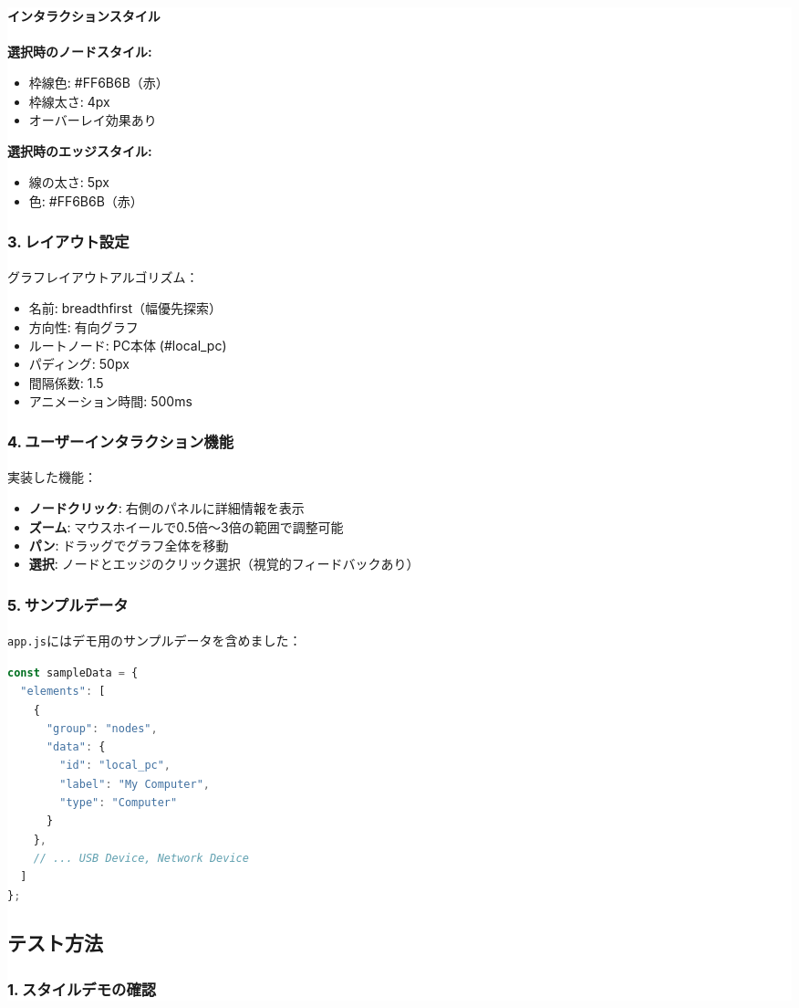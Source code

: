 #### インタラクションスタイル

**選択時のノードスタイル:**
- 枠線色: #FF6B6B（赤）
- 枠線太さ: 4px
- オーバーレイ効果あり

**選択時のエッジスタイル:**
- 線の太さ: 5px
- 色: #FF6B6B（赤）

### 3. レイアウト設定

グラフレイアウトアルゴリズム：
- 名前: breadthfirst（幅優先探索）
- 方向性: 有向グラフ
- ルートノード: PC本体 (#local_pc)
- パディング: 50px
- 間隔係数: 1.5
- アニメーション時間: 500ms

### 4. ユーザーインタラクション機能

実装した機能：
- **ノードクリック**: 右側のパネルに詳細情報を表示
- **ズーム**: マウスホイールで0.5倍〜3倍の範囲で調整可能
- **パン**: ドラッグでグラフ全体を移動
- **選択**: ノードとエッジのクリック選択（視覚的フィードバックあり）

### 5. サンプルデータ

`app.js`にはデモ用のサンプルデータを含めました：
```javascript
const sampleData = {
  "elements": [
    {
      "group": "nodes",
      "data": {
        "id": "local_pc",
        "label": "My Computer",
        "type": "Computer"
      }
    },
    // ... USB Device, Network Device
  ]
};
```

## テスト方法

### 1. スタイルデモの確認
